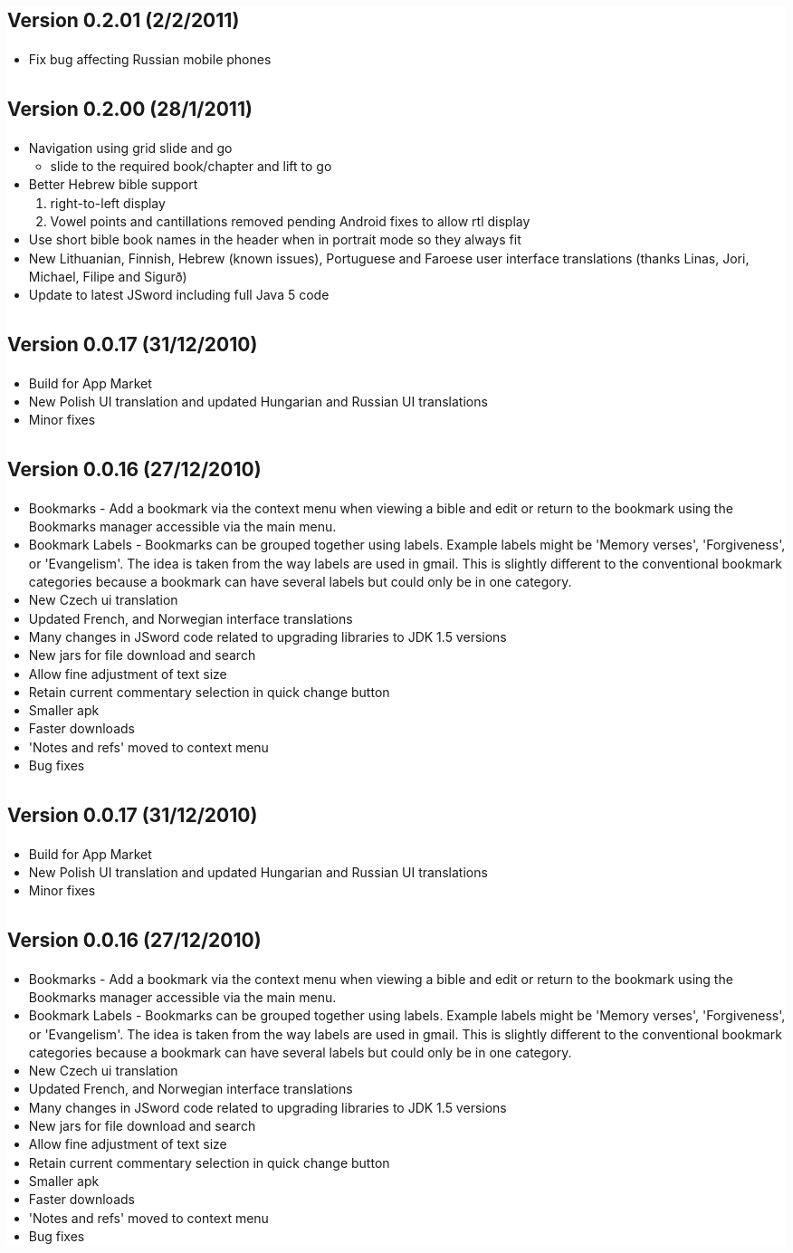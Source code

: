 ## Version 0.2.01 (2/2/2011) ##
  * Fix bug affecting Russian mobile phones

## Version 0.2.00 (28/1/2011) ##
  * Navigation using grid slide and go
    * slide to the required book/chapter and lift to go
  * Better Hebrew bible support
    1. right-to-left display
    1. Vowel points and cantillations removed pending Android fixes to allow rtl display
  * Use short bible book names in the header when in portrait mode so they always fit
  * New Lithuanian, Finnish, Hebrew (known issues), Portuguese and Faroese user interface translations (thanks Linas, Jori, Michael, Filipe and Sigurð)
  * Update to latest JSword including full Java 5 code

## Version 0.0.17 (31/12/2010) ##
  * Build for App Market
  * New Polish UI translation and updated Hungarian and Russian UI translations
  * Minor fixes

## Version 0.0.16 (27/12/2010) ##
  * Bookmarks - Add a bookmark via the context menu when viewing a bible and edit or return to the bookmark using the Bookmarks manager accessible via the main menu.
  * Bookmark Labels - Bookmarks can be grouped together using labels.  Example labels might be  'Memory verses',  'Forgiveness', or 'Evangelism'.  The idea is taken from the way labels are used in gmail.  This is slightly different to the conventional bookmark categories because a bookmark can have several labels but could only be in one category.
  * New Czech ui translation
  * Updated French, and Norwegian interface translations
  * Many changes in JSword code related to upgrading libraries to JDK 1.5 versions
  * New jars for file download and search
  * Allow fine adjustment of text size
  * Retain current commentary selection in quick change button
  * Smaller apk
  * Faster downloads
  * 'Notes and refs' moved to context menu
  * Bug fixes

## Version 0.0.17 (31/12/2010) ##
  * Build for App Market
  * New Polish UI translation and updated Hungarian and Russian UI translations
  * Minor fixes

## Version 0.0.16 (27/12/2010) ##
  * Bookmarks - Add a bookmark via the context menu when viewing a bible and edit or return to the bookmark using the Bookmarks manager accessible via the main menu.
  * Bookmark Labels - Bookmarks can be grouped together using labels.  Example labels might be  'Memory verses',  'Forgiveness', or 'Evangelism'.  The idea is taken from the way labels are used in gmail.  This is slightly different to the conventional bookmark categories because a bookmark can have several labels but could only be in one category.
  * New Czech ui translation
  * Updated French, and Norwegian interface translations
  * Many changes in JSword code related to upgrading libraries to JDK 1.5 versions
  * New jars for file download and search
  * Allow fine adjustment of text size
  * Retain current commentary selection in quick change button
  * Smaller apk
  * Faster downloads
  * 'Notes and refs' moved to context menu
  * Bug fixes
